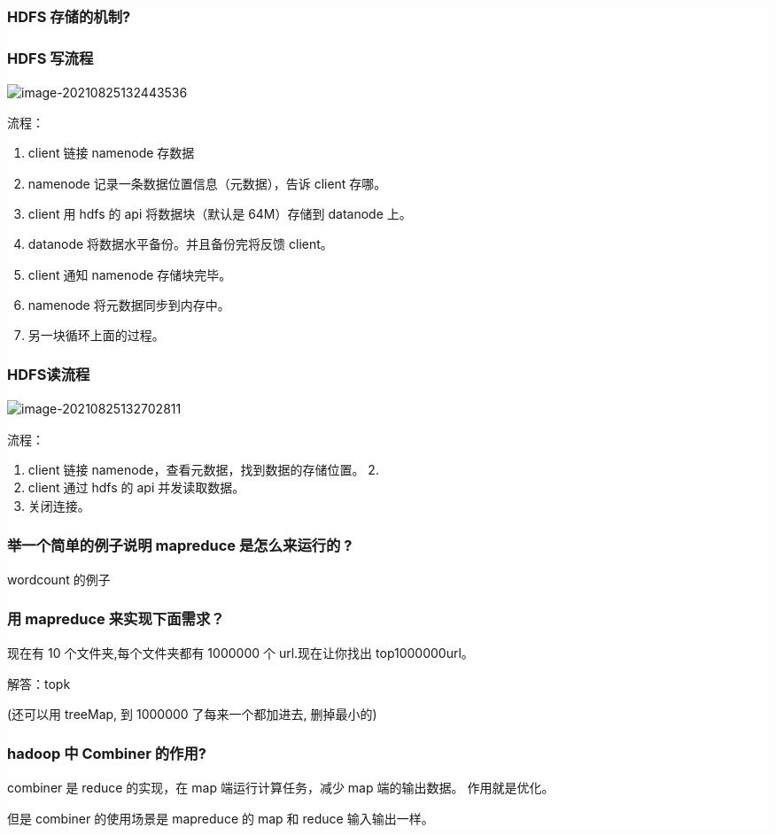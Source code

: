 ### HDFS 存储的机制?

### HDFS 写流程

![image-20210825132443536](https://gitee.com/vicxsl/img/raw/master/img/1629869083912/image-20210825132443536.png)

流程： 

1.  client 链接 namenode 存数据 

2. namenode 记录一条数据位置信息（元数据），告诉 client 存哪。 

3. client 用 hdfs 的 api 将数据块（默认是 64M）存储到 datanode 上。 

4.  datanode 将数据水平备份。并且备份完将反馈 client。 

5. client 通知 namenode 存储块完毕。 

6. namenode 将元数据同步到内存中。 

7. 另一块循环上面的过程。

   

### HDFS读流程

![image-20210825132702811](https://gitee.com/vicxsl/img/raw/master/img/1629869223178/image-20210825132702811.png)

流程：

1. client 链接 namenode，查看元数据，找到数据的存储位置。 2. 
2. client 通过 hdfs 的 api 并发读取数据。 
3. 关闭连接。



### 举一个简单的例子说明 mapreduce 是怎么来运行的 ?

wordcount 的例子



### 用 mapreduce 来实现下面需求？ 

现在有 10 个文件夹,每个文件夹都有 1000000 个 url.现在让你找出 top1000000url。 

解答：topk



(还可以用 treeMap, 到 1000000 了每来一个都加进去, 删掉最小的)



### hadoop 中 Combiner 的作用?

combiner 是 reduce 的实现，在 map 端运行计算任务，减少 map 端的输出数据。 作用就是优化。 

但是 combiner 的使用场景是 mapreduce 的 map 和 reduce 输入输出一样。

